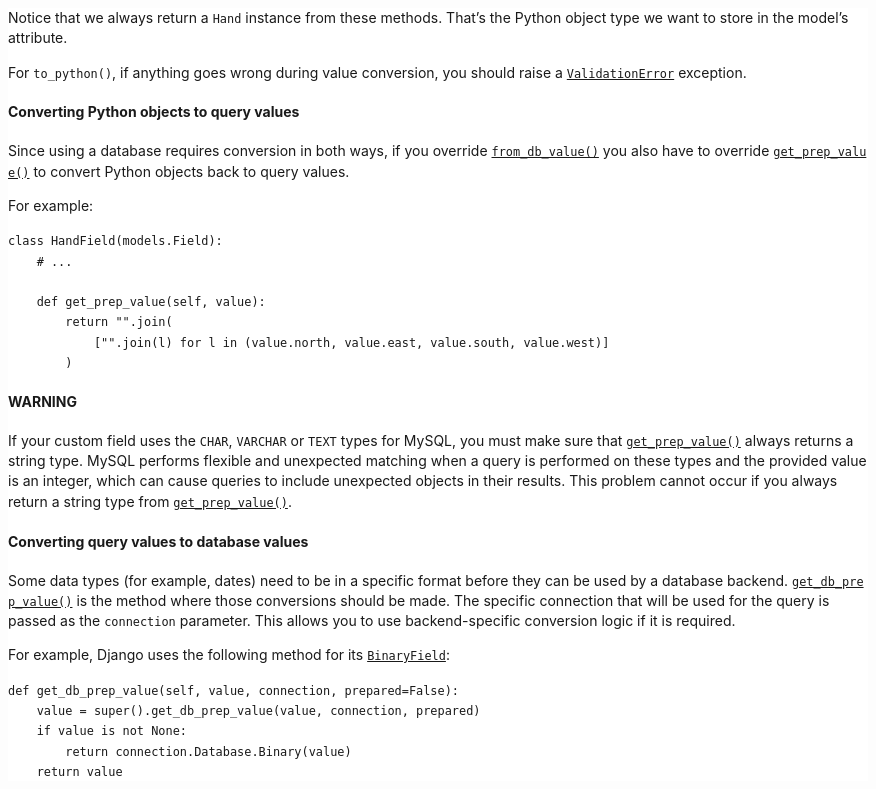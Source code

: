 Notice that we always return a `Hand` instance from these methods. That’s the
Python object type we want to store in the model’s attribute.

For `to_python()`, if anything goes wrong during value conversion, you should
raise a [`ValidationError`](../ref/exceptions.md#django.core.exceptions.ValidationError) exception.

<a id="converting-python-objects-to-query-values"></a>

#### Converting Python objects to query values

Since using a database requires conversion in both ways, if you override
[`from_db_value()`](../ref/models/fields.md#django.db.models.Field.from_db_value) you also have to override
[`get_prep_value()`](../ref/models/fields.md#django.db.models.Field.get_prep_value) to convert Python objects back to query values.

For example:

```default
class HandField(models.Field):
    # ...

    def get_prep_value(self, value):
        return "".join(
            ["".join(l) for l in (value.north, value.east, value.south, value.west)]
        )
```

#### WARNING
If your custom field uses the `CHAR`, `VARCHAR` or `TEXT`
types for MySQL, you must make sure that [`get_prep_value()`](../ref/models/fields.md#django.db.models.Field.get_prep_value)
always returns a string type. MySQL performs flexible and unexpected
matching when a query is performed on these types and the provided
value is an integer, which can cause queries to include unexpected
objects in their results. This problem cannot occur if you always
return a string type from [`get_prep_value()`](../ref/models/fields.md#django.db.models.Field.get_prep_value).

<a id="converting-query-values-to-database-values"></a>

#### Converting query values to database values

Some data types (for example, dates) need to be in a specific format
before they can be used by a database backend.
[`get_db_prep_value()`](../ref/models/fields.md#django.db.models.Field.get_db_prep_value) is the method where those conversions should
be made. The specific connection that will be used for the query is
passed as the `connection` parameter. This allows you to use
backend-specific conversion logic if it is required.

For example, Django uses the following method for its
[`BinaryField`](../ref/models/fields.md#django.db.models.BinaryField):

```default
def get_db_prep_value(self, value, connection, prepared=False):
    value = super().get_db_prep_value(value, connection, prepared)
    if value is not None:
        return connection.Database.Binary(value)
    return value
```
